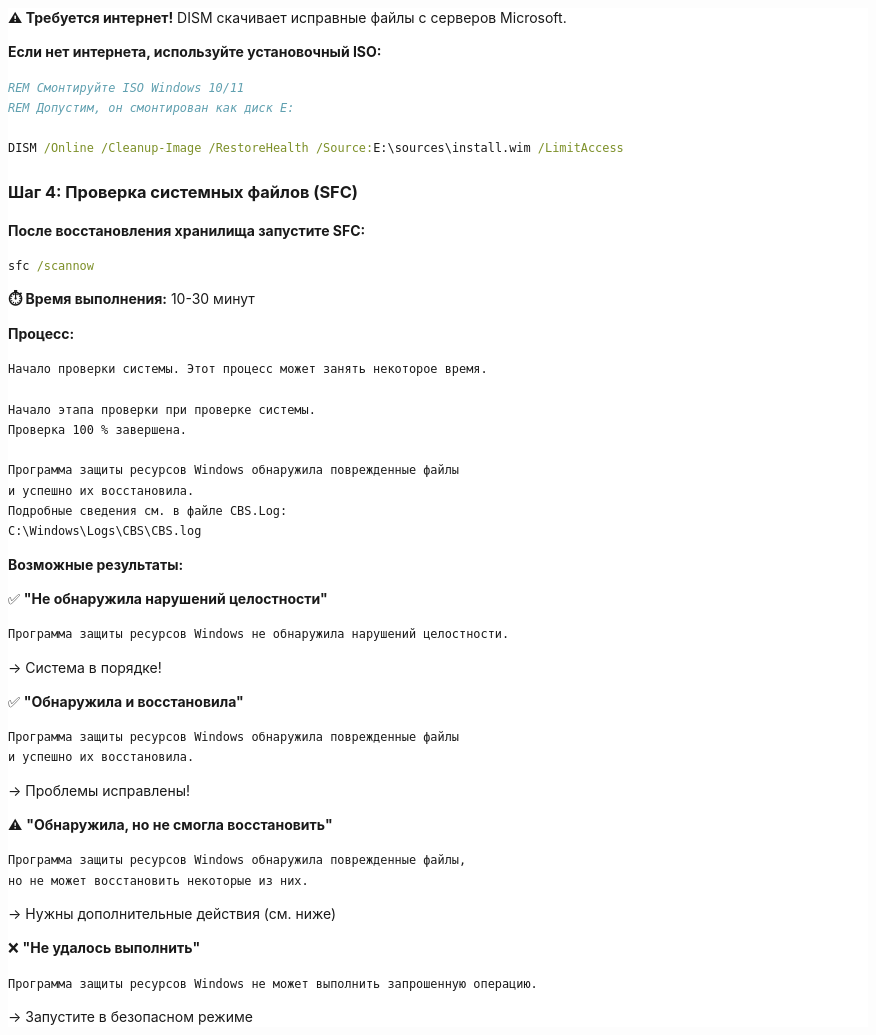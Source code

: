 **⚠️ Требуется интернет!** DISM скачивает исправные файлы с серверов Microsoft.

**Если нет интернета, используйте установочный ISO:**

```cmd
REM Смонтируйте ISO Windows 10/11
REM Допустим, он смонтирован как диск E:

DISM /Online /Cleanup-Image /RestoreHealth /Source:E:\sources\install.wim /LimitAccess
```

### Шаг 4: Проверка системных файлов (SFC)

**После восстановления хранилища запустите SFC:**

```cmd
sfc /scannow
```

**⏱️ Время выполнения:** 10-30 минут

**Процесс:**
```
Начало проверки системы. Этот процесс может занять некоторое время.

Начало этапа проверки при проверке системы.
Проверка 100 % завершена.

Программа защиты ресурсов Windows обнаружила поврежденные файлы
и успешно их восстановила.
Подробные сведения см. в файле CBS.Log:
C:\Windows\Logs\CBS\CBS.log
```

**Возможные результаты:**

✅ **"Не обнаружила нарушений целостности"**
```
Программа защиты ресурсов Windows не обнаружила нарушений целостности.
```
→ Система в порядке!

✅ **"Обнаружила и восстановила"**
```
Программа защиты ресурсов Windows обнаружила поврежденные файлы
и успешно их восстановила.
```
→ Проблемы исправлены!

⚠️ **"Обнаружила, но не смогла восстановить"**
```
Программа защиты ресурсов Windows обнаружила поврежденные файлы,
но не может восстановить некоторые из них.
```
→ Нужны дополнительные действия (см. ниже)

❌ **"Не удалось выполнить"**
```
Программа защиты ресурсов Windows не может выполнить запрошенную операцию.
```
→ Запустите в безопасном режиме
